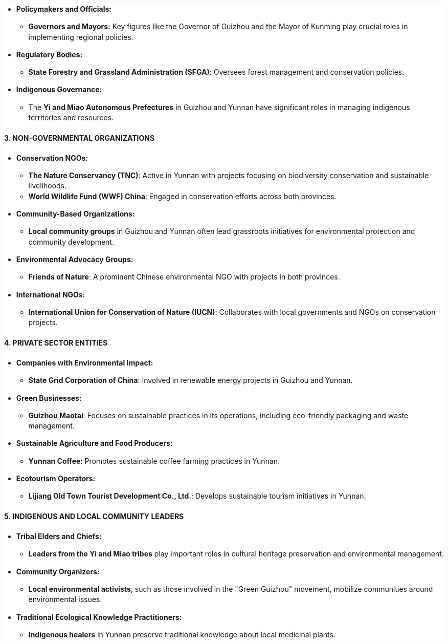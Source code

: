 - **Policymakers and Officials:**
  - **Governors and Mayors:** Key figures like the Governor of Guizhou and the Mayor of Kunming play crucial roles in implementing regional policies.
  
- **Regulatory Bodies:**
  - **State Forestry and Grassland Administration (SFGA)**: Oversees forest management and conservation policies.

- **Indigenous Governance:**
  - The **Yi and Miao Autonomous Prefectures** in Guizhou and Yunnan have significant roles in managing indigenous territories and resources.

#### 3. NON-GOVERNMENTAL ORGANIZATIONS

- **Conservation NGOs:**
  - **The Nature Conservancy (TNC)**: Active in Yunnan with projects focusing on biodiversity conservation and sustainable livelihoods.
  - **World Wildlife Fund (WWF) China**: Engaged in conservation efforts across both provinces.
  
- **Community-Based Organizations:**
  - **Local community groups** in Guizhou and Yunnan often lead grassroots initiatives for environmental protection and community development.

- **Environmental Advocacy Groups:**
  - **Friends of Nature**: A prominent Chinese environmental NGO with projects in both provinces.
  
- **International NGOs:**
  - **International Union for Conservation of Nature (IUCN)**: Collaborates with local governments and NGOs on conservation projects.

#### 4. PRIVATE SECTOR ENTITIES

- **Companies with Environmental Impact:**
  - **State Grid Corporation of China**: Involved in renewable energy projects in Guizhou and Yunnan.
  
- **Green Businesses:**
  - **Guizhou Maotai**: Focuses on sustainable practices in its operations, including eco-friendly packaging and waste management.
  
- **Sustainable Agriculture and Food Producers:**
  - **Yunnan Coffee**: Promotes sustainable coffee farming practices in Yunnan.
  
- **Ecotourism Operators:**
  - **Lijiang Old Town Tourist Development Co., Ltd.**: Develops sustainable tourism initiatives in Yunnan.

#### 5. INDIGENOUS AND LOCAL COMMUNITY LEADERS

- **Tribal Elders and Chiefs:**
  - **Leaders from the Yi and Miao tribes** play important roles in cultural heritage preservation and environmental management.
  
- **Community Organizers:**
  - **Local environmental activists**, such as those involved in the "Green Guizhou" movement, mobilize communities around environmental issues.

- **Traditional Ecological Knowledge Practitioners:**
  - **Indigenous healers** in Yunnan preserve traditional knowledge about local medicinal plants.
